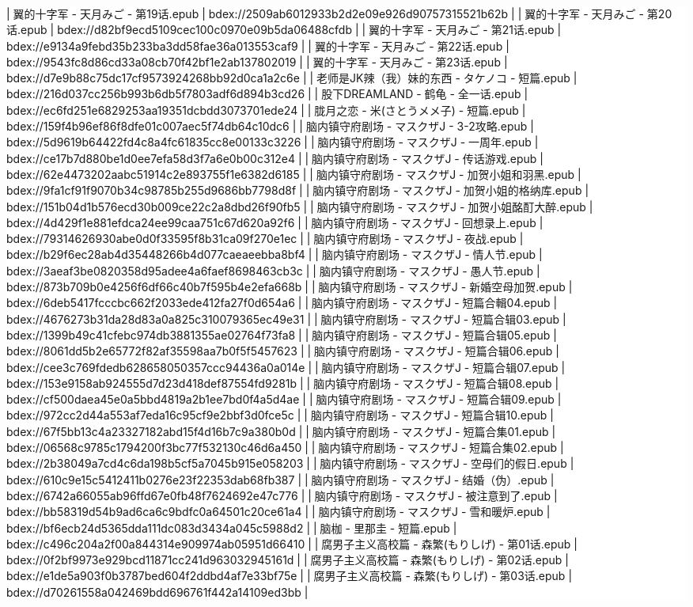 | 翼的十字军 - 天月みご - 第19话.epub | bdex://2509ab6012933b2d2e09e926d90757315521b62b |
| 翼的十字军 - 天月みご - 第20话.epub | bdex://d82bf9ecd5109cec100c0970e09b5da06488cfdb |
| 翼的十字军 - 天月みご - 第21话.epub | bdex://e9134a9febd35b233ba3dd58fae36a013553caf9 |
| 翼的十字军 - 天月みご - 第22话.epub | bdex://9543fc8d86cd33a08cb70f42bf1e2ab137802019 |
| 翼的十字军 - 天月みご - 第23话.epub | bdex://d7e9b88c75dc17cf9573924268bb92d0ca1a2c6e |
| 老师是JK辣（我）妹的东西 - タケノコ - 短篇.epub | bdex://216d037cc256b993b6db5f7803adf6d894b3cd26 |
| 股下DREAMLAND - 鹤龟 - 全一话.epub | bdex://ec6fd251e6829253aa19351dcbdd3073701ede24 |
| 胧月之恋 - 米(さとうメメ子) - 短篇.epub | bdex://159f4b96ef86f8dfe01c007aec5f74db64c10dc6 |
| 脑内镇守府剧场 - マスクザJ - 3-2攻略.epub | bdex://5d9619b64422fd4c8a4fc61835cc8e00133c3226 |
| 脑内镇守府剧场 - マスクザJ - 一周年.epub | bdex://ce17b7d880be1d0ee7efa58d3f7a6e0b00c312e4 |
| 脑内镇守府剧场 - マスクザJ - 传话游戏.epub | bdex://62e4473202aabc51914c2e893755f1e6382d6185 |
| 脑内镇守府剧场 - マスクザJ - 加贺小姐和羽黑.epub | bdex://9fa1cf91f9070b34c98785b255d9686bb7798d8f |
| 脑内镇守府剧场 - マスクザJ - 加贺小姐的格纳库.epub | bdex://151b04d1b576ecd30b009ce22c2a8dbd26f90fb5 |
| 脑内镇守府剧场 - マスクザJ - 加贺小姐酩酊大醉.epub | bdex://4d429f1e881efdca24ee99caa751c67d620a92f6 |
| 脑内镇守府剧场 - マスクザJ - 回想录上.epub | bdex://79314626930abe0d0f33595f8b31ca09f270e1ec |
| 脑内镇守府剧场 - マスクザJ - 夜战.epub | bdex://b29f6ec28ab4d35448266b4d077caeaeebba8bf4 |
| 脑内镇守府剧场 - マスクザJ - 情人节.epub | bdex://3aeaf3be0820358d95adee4a6faef8698463cb3c |
| 脑内镇守府剧场 - マスクザJ - 愚人节.epub | bdex://873b709b0e4256f6df66c40b7f595b4e2efa668b |
| 脑内镇守府剧场 - マスクザJ - 新婚空母加贺.epub | bdex://6deb5417fcccbc662f2033ede412fa27f0d654a6 |
| 脑内镇守府剧场 - マスクザJ - 短篇合輯04.epub | bdex://4676273b31da28d83a0a825c310079365ec49e31 |
| 脑内镇守府剧场 - マスクザJ - 短篇合辑03.epub | bdex://1399b49c41cfebc974db3881355ae02764f73fa8 |
| 脑内镇守府剧场 - マスクザJ - 短篇合辑05.epub | bdex://8061dd5b2e65772f82af35598aa7b0f5f5457623 |
| 脑内镇守府剧场 - マスクザJ - 短篇合辑06.epub | bdex://cee3c769fdedb628658050357ccc94436a0a014e |
| 脑内镇守府剧场 - マスクザJ - 短篇合辑07.epub | bdex://153e9158ab924555d7d23d418def87554fd9281b |
| 脑内镇守府剧场 - マスクザJ - 短篇合辑08.epub | bdex://cf500daea45e0a5bbd4819a2b1ee7bd0f4a5d4ae |
| 脑内镇守府剧场 - マスクザJ - 短篇合辑09.epub | bdex://972cc2d44a553af7eda16c95cf9e2bbf3d0fce5c |
| 脑内镇守府剧场 - マスクザJ - 短篇合辑10.epub | bdex://67f5bb13c4a23327182abd15f4d16b7c9a380b0d |
| 脑内镇守府剧场 - マスクザJ - 短篇合集01.epub | bdex://06568c9785c1794200f3bc77f532130c46d6a450 |
| 脑内镇守府剧场 - マスクザJ - 短篇合集02.epub | bdex://2b38049a7cd4c6da198b5cf5a7045b915e058203 |
| 脑内镇守府剧场 - マスクザJ - 空母们的假日.epub | bdex://610c9e15c5412411b0276e23f22353dab68fb387 |
| 脑内镇守府剧场 - マスクザJ - 结婚（伪）.epub | bdex://6742a66055ab96ffd67e0fb48f7624692e47c776 |
| 脑内镇守府剧场 - マスクザJ - 被注意到了.epub | bdex://bb58319d54b9ad6ca6c9bdfc0a64501c20ce61a4 |
| 脑内镇守府剧场 - マスクザJ - 雪和暖炉.epub | bdex://bf6ecb24d5365dda111dc083d3434a045c5988d2 |
| 脑枷 - 里那圭 - 短篇.epub | bdex://c496c204a2f00a844314e909974ab05951d66410 |
| 腐男子主义高校篇 - 森繁(もりしげ) - 第01话.epub | bdex://0f2bf9973e929bcd11871cc241d963032945161d |
| 腐男子主义高校篇 - 森繁(もりしげ) - 第02话.epub | bdex://e1de5a903f0b3787bed604f2ddbd4af7e33bf75e |
| 腐男子主义高校篇 - 森繁(もりしげ) - 第03话.epub | bdex://d70261558a042469bdd696761f442a14109ed3bb |